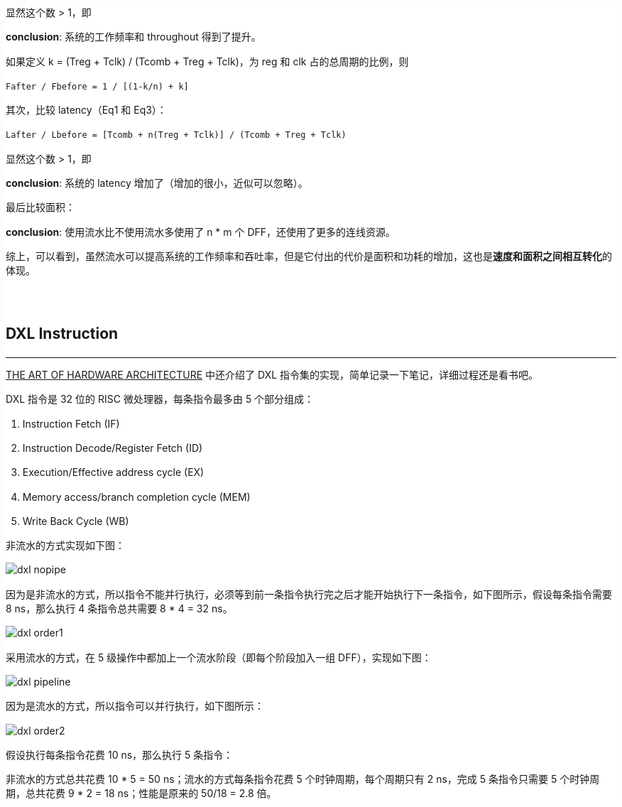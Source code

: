 显然这个数 > 1，即

**conclusion**: 系统的工作频率和 throughout 得到了提升。

如果定义 k = (Treg + Tclk) / (Tcomb  + Treg + Tclk)，为 reg 和 clk 占的总周期的比例，则

    Fafter / Fbefore = 1 / [(1-k/n) + k]

其次，比较 latency（Eq1 和 Eq3）：

    Lafter / Lbefore = [Tcomb + n(Treg + Tclk)] / (Tcomb + Treg + Tclk)

显然这个数 > 1，即

**conclusion**: 系统的 latency 增加了（增加的很小，近似可以忽略）。

最后比较面积：

**conclusion**: 使用流水比不使用流水多使用了 n * m 个 DFF，还使用了更多的连线资源。

综上，可以看到，虽然流水可以提高系统的工作频率和吞吐率，但是它付出的代价是面积和功耗的增加，这也是**速度和面积之间相互转化**的体现。

<br>

## DXL Instruction
* * *

[THE ART OF HARDWARE ARCHITECTURE][book1] 中还介绍了 DXL 指令集的实现，简单记录一下笔记，详细过程还是看书吧。

DXL 指令是 32 位的 RISC 微处理器，每条指令最多由 5 个部分组成：

1. Instruction Fetch (IF)

2. Instruction Decode/Register Fetch (ID)

3. Execution/Effective address cycle (EX)

4. Memory access/branch completion cycle (MEM)

5. Write Back Cycle (WB)

非流水的方式实现如下图：

![dxl nopipe](/images/the-art-of-pipelining/dxl_nopipeline.png)

因为是非流水的方式，所以指令不能并行执行，必须等到前一条指令执行完之后才能开始执行下一条指令，如下图所示，假设每条指令需要 8 ns，那么执行 4 条指令总共需要 8 * 4 = 32 ns。

![dxl order1](/images/the-art-of-pipelining/dxl_order1.png)

采用流水的方式，在 5 级操作中都加上一个流水阶段（即每个阶段加入一组 DFF），实现如下图：

![dxl pipeline](/images/the-art-of-pipelining/dxl_pipeline.png)

因为是流水的方式，所以指令可以并行执行，如下图所示：

![dxl order2](/images/the-art-of-pipelining/dxl_order2.png)

假设执行每条指令花费 10 ns，那么执行 5 条指令：

非流水的方式总共花费 10 * 5 = 50 ns；流水的方式每条指令花费 5 个时钟周期，每个周期只有 2 ns，完成 5 条指令只需要 5 个时钟周期，总共花费 9 * 2 = 18 ns；性能是原来的 50/18 = 2.8 倍。


[sta1]: http://guqian110.github.io/pages/2015/03/18/static_timing_analysis_1_basic.html
[book1]: http://www.amazon.com/The-Art-Hardware-Architecture-Techniques/dp/1461403960
[book2]: http://www.amazon.com/Advanced-FPGA-Design-Architecture-Implementation/dp/0470054379/ref=sr_1_1?s=books&ie=UTF8&qid=1432020884&sr=1-1&keywords=advanced+fpga+design